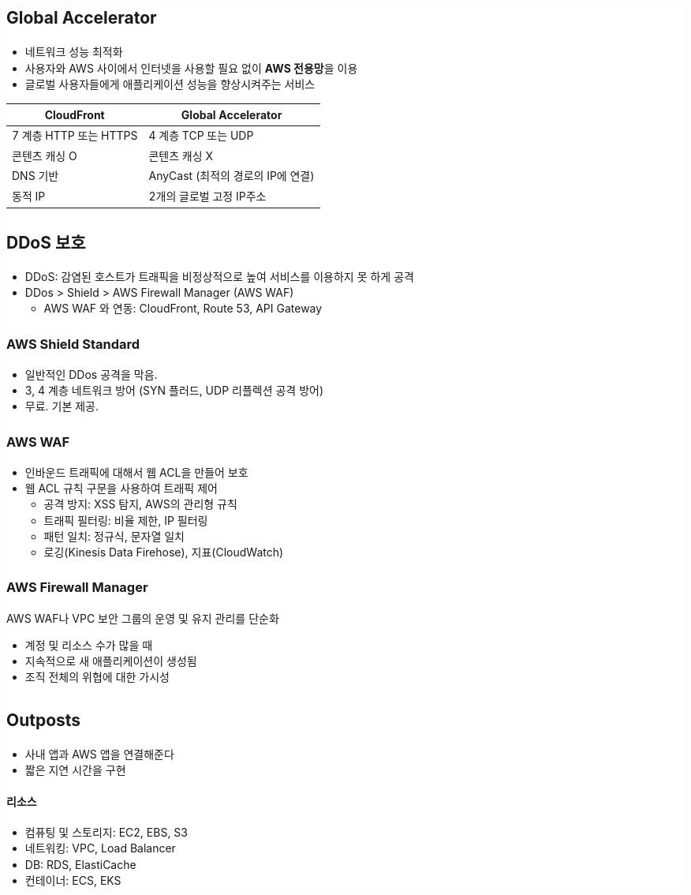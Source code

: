 ## Global Accelerator
- 네트워크 성능 최적화
- 사용자와 AWS 사이에서 인터넷을 사용할 필요 없이 **AWS 전용망**을 이용
- 글로벌 사용자들에게 애플리케이션 성능을 향상시켜주는 서비스

|CloudFront|Global Accelerator|
|---|---|
|7 계층 HTTP 또는 HTTPS|4 계층 TCP 또는 UDP|
|콘텐츠 캐싱 O|콘텐츠 캐싱 X|
|DNS 기반|AnyCast (최적의 경로의 IP에 연결)|
|동적 IP|2개의 글로벌 고정 IP주소|

## DDoS 보호
- DDoS: 감염된 호스트가 트래픽을 비정상적으로 높여 서비스를 이용하지 못 하게 공격
- DDos > Shield > AWS Firewall Manager (AWS WAF)
    - AWS WAF 와 연동: CloudFront, Route 53, API Gateway

### AWS Shield Standard
- 일반적인 DDos 공격을 막음.
- 3, 4 계층 네트워크 방어 (SYN 플러드, UDP 리플렉션 공격 방어)
- 무료. 기본 제공.

### AWS WAF
- 인바운드 트래픽에 대해서 웹 ACL을 만들어 보호
- 웹 ACL 규칙 구문을 사용하여 트래픽 제어
    - 공격 방지: XSS 탐지, AWS의 관리형 규칙
    - 트래픽 필터링: 비율 제한, IP 필터링
    - 패턴 일치: 정규식, 문자열 일치
    - 로깅(Kinesis Data Firehose), 지표(CloudWatch)
    
### AWS Firewall Manager
AWS WAF나 VPC 보안 그룹의 운영 및 유지 관리를 단순화
- 계정 및 리소스 수가 많을 때 
- 지속적으로 새 애플리케이션이 생성됨
- 조직 전체의 위협에 대한 가시성

## Outposts
- 사내 앱과 AWS 앱을 연결해준다
- 짧은 지연 시간을 구현

#### 리소스
- 컴퓨팅 및 스토리지: EC2, EBS, S3
- 네트워킹: VPC, Load Balancer
- DB: RDS, ElastiCache
- 컨테이너: ECS, EKS
